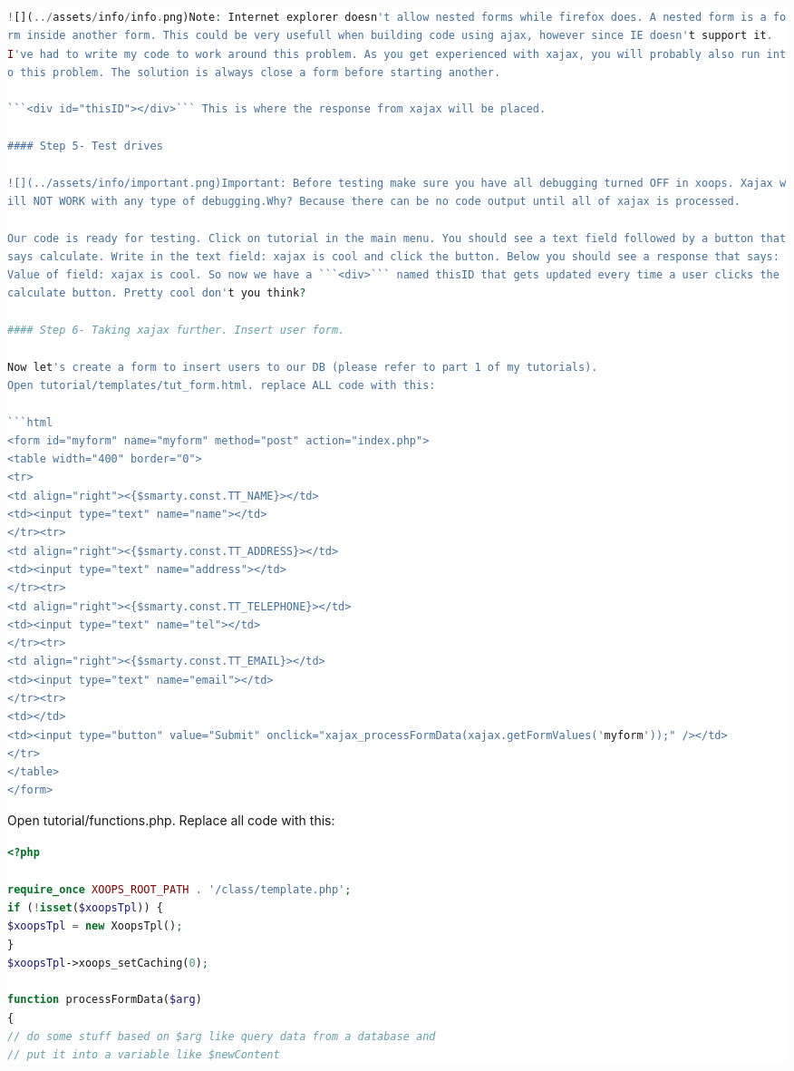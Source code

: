 ```php
![](../assets/info/info.png)Note: Internet explorer doesn't allow nested forms while firefox does. A nested form is a form inside another form. This could be very usefull when building code using ajax, however since IE doesn't support it. I've had to write my code to work around this problem. As you get experienced with xajax, you will probably also run into this problem. The solution is always close a form before starting another.

```<div id="thisID"></div>``` This is where the response from xajax will be placed.

#### Step 5- Test drives

![](../assets/info/important.png)Important: Before testing make sure you have all debugging turned OFF in xoops. Xajax will NOT WORK with any type of debugging.Why? Because there can be no code output until all of xajax is processed.

Our code is ready for testing. Click on tutorial in the main menu. You should see a text field followed by a button that says calculate. Write in the text field: xajax is cool and click the button. Below you should see a response that says: Value of field: xajax is cool. So now we have a ```<div>``` named thisID that gets updated every time a user clicks the calculate button. Pretty cool don't you think?

#### Step 6- Taking xajax further. Insert user form.

Now let's create a form to insert users to our DB (please refer to part 1 of my tutorials). 
Open tutorial/templates/tut_form.html. replace ALL code with this:

```html
<form id="myform" name="myform" method="post" action="index.php">
<table width="400" border="0">
<tr>
<td align="right"><{$smarty.const.TT_NAME}></td>
<td><input type="text" name="name"></td>
</tr><tr>
<td align="right"><{$smarty.const.TT_ADDRESS}></td>
<td><input type="text" name="address"></td>
</tr><tr>
<td align="right"><{$smarty.const.TT_TELEPHONE}></td>
<td><input type="text" name="tel"></td>
</tr><tr>
<td align="right"><{$smarty.const.TT_EMAIL}></td>
<td><input type="text" name="email"></td>
</tr><tr>
<td></td>
<td><input type="button" value="Submit" onclick="xajax_processFormData(xajax.getFormValues('myform'));" /></td>
</tr>
</table>
</form>
```

Open tutorial/functions.php. Replace all code with this:

```php
<?php

require_once XOOPS_ROOT_PATH . '/class/template.php';
if (!isset($xoopsTpl)) {
$xoopsTpl = new XoopsTpl();
}
$xoopsTpl->xoops_setCaching(0);

function processFormData($arg)
{
// do some stuff based on $arg like query data from a database and
// put it into a variable like $newContent
```